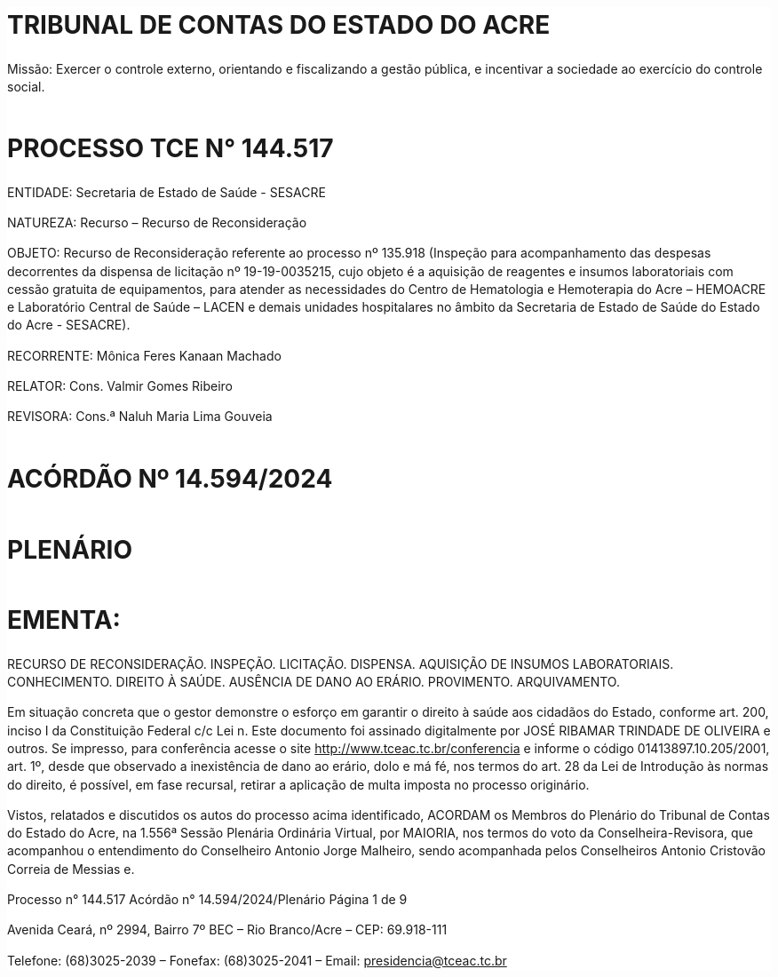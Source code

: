 # TRIBUNAL DE CONTAS DO ESTADO DO ACRE

Missão: Exercer o controle externo, orientando e fiscalizando a gestão pública, e incentivar a sociedade ao exercício do controle social.

# PROCESSO TCE N° 144.517

ENTIDADE: Secretaria de Estado de Saúde - SESACRE

NATUREZA: Recurso – Recurso de Reconsideração

OBJETO: Recurso de Reconsideração referente ao processo nº 135.918 (Inspeção para acompanhamento das despesas decorrentes da dispensa de licitação nº 19-19-0035215, cujo objeto é a aquisição de reagentes e insumos laboratoriais com cessão gratuita de equipamentos, para atender as necessidades do Centro de Hematologia e Hemoterapia do Acre – HEMOACRE e Laboratório Central de Saúde – LACEN e demais unidades hospitalares no âmbito da Secretaria de Estado de Saúde do Estado do Acre - SESACRE).

RECORRENTE: Mônica Feres Kanaan Machado

RELATOR: Cons. Valmir Gomes Ribeiro

REVISORA: Cons.ª Naluh Maria Lima Gouveia

# ACÓRDÃO Nº 14.594/2024

# PLENÁRIO

# EMENTA:

RECURSO DE RECONSIDERAÇÃO. INSPEÇÃO. LICITAÇÃO. DISPENSA. AQUISIÇÃO DE INSUMOS LABORATORIAIS. CONHECIMENTO. DIREITO À SAÚDE. AUSÊNCIA DE DANO AO ERÁRIO. PROVIMENTO. ARQUIVAMENTO.

Em situação concreta que o gestor demonstre o esforço em garantir o direito à saúde aos cidadãos do Estado, conforme art. 200, inciso I da Constituição Federal c/c Lei n. Este documento foi assinado digitalmente por JOSÉ RIBAMAR TRINDADE DE OLIVEIRA e outros. Se impresso, para conferência acesse o site http://www.tceac.tc.br/conferencia e informe o código 01413897.10.205/2001, art. 1º, desde que observado a inexistência de dano ao erário, dolo e má fé, nos termos do art. 28 da Lei de Introdução às normas do direito, é possível, em fase recursal, retirar a aplicação de multa imposta no processo originário.

Vistos, relatados e discutidos os autos do processo acima identificado, ACORDAM os Membros do Plenário do Tribunal de Contas do Estado do Acre, na 1.556ª Sessão Plenária Ordinária Virtual, por MAIORIA, nos termos do voto da Conselheira-Revisora, que acompanhou o entendimento do Conselheiro Antonio Jorge Malheiro, sendo acompanhada pelos Conselheiros Antonio Cristovão Correia de Messias e.

Processo n° 144.517 Acórdão n° 14.594/2024/Plenário Página 1 de 9

Avenida Ceará, nº 2994, Bairro 7º BEC – Rio Branco/Acre – CEP: 69.918-111

Telefone: (68)3025-2039 – Fonefax: (68)3025-2041 – Email: presidencia@tceac.tc.br

